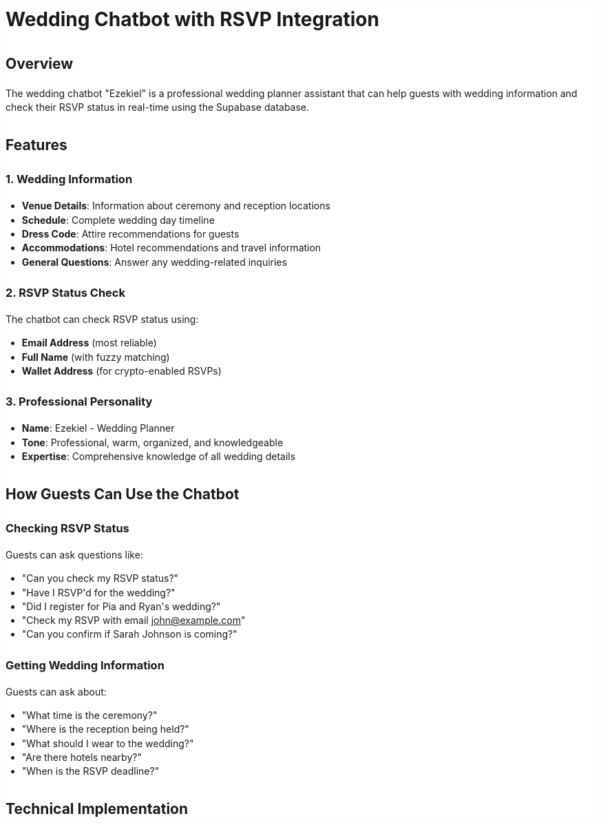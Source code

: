 # Wedding Chatbot with RSVP Integration

## Overview

The wedding chatbot "Ezekiel" is a professional wedding planner assistant that can help guests with wedding information and check their RSVP status in real-time using the Supabase database.

## Features

### 1. Wedding Information
- **Venue Details**: Information about ceremony and reception locations
- **Schedule**: Complete wedding day timeline
- **Dress Code**: Attire recommendations for guests
- **Accommodations**: Hotel recommendations and travel information
- **General Questions**: Answer any wedding-related inquiries

### 2. RSVP Status Check
The chatbot can check RSVP status using:
- **Email Address** (most reliable)
- **Full Name** (with fuzzy matching)
- **Wallet Address** (for crypto-enabled RSVPs)

### 3. Professional Personality
- **Name**: Ezekiel - Wedding Planner
- **Tone**: Professional, warm, organized, and knowledgeable
- **Expertise**: Comprehensive knowledge of all wedding details

## How Guests Can Use the Chatbot

### Checking RSVP Status

Guests can ask questions like:
- "Can you check my RSVP status?"
- "Have I RSVP'd for the wedding?"
- "Did I register for Pia and Ryan's wedding?"
- "Check my RSVP with email john@example.com"
- "Can you confirm if Sarah Johnson is coming?"

### Getting Wedding Information

Guests can ask about:
- "What time is the ceremony?"
- "Where is the reception being held?"
- "What should I wear to the wedding?"
- "Are there hotels nearby?"
- "When is the RSVP deadline?"

## Technical Implementation
